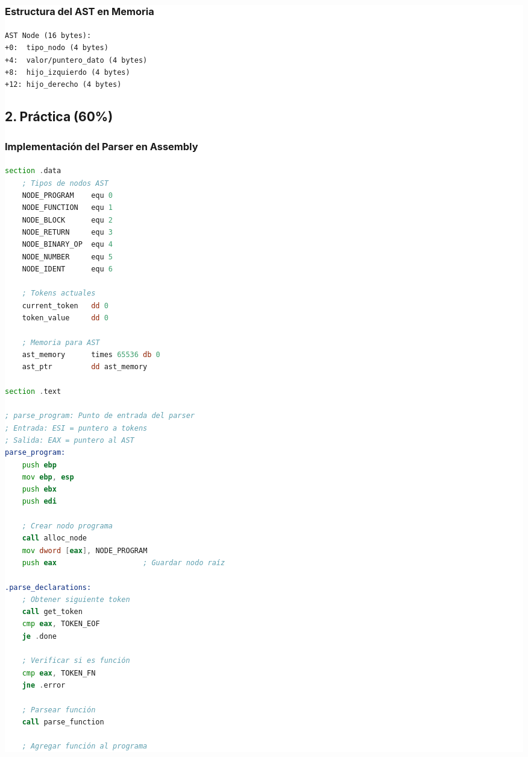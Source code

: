 ### Estructura del AST en Memoria

```
AST Node (16 bytes):
+0:  tipo_nodo (4 bytes)
+4:  valor/puntero_dato (4 bytes)
+8:  hijo_izquierdo (4 bytes)
+12: hijo_derecho (4 bytes)
```

## 2. Práctica (60%)

### Implementación del Parser en Assembly

```asm
section .data
    ; Tipos de nodos AST
    NODE_PROGRAM    equ 0
    NODE_FUNCTION   equ 1
    NODE_BLOCK      equ 2
    NODE_RETURN     equ 3
    NODE_BINARY_OP  equ 4
    NODE_NUMBER     equ 5
    NODE_IDENT      equ 6
    
    ; Tokens actuales
    current_token   dd 0
    token_value     dd 0
    
    ; Memoria para AST
    ast_memory      times 65536 db 0
    ast_ptr         dd ast_memory

section .text

; parse_program: Punto de entrada del parser
; Entrada: ESI = puntero a tokens
; Salida: EAX = puntero al AST
parse_program:
    push ebp
    mov ebp, esp
    push ebx
    push edi
    
    ; Crear nodo programa
    call alloc_node
    mov dword [eax], NODE_PROGRAM
    push eax                    ; Guardar nodo raíz
    
.parse_declarations:
    ; Obtener siguiente token
    call get_token
    cmp eax, TOKEN_EOF
    je .done
    
    ; Verificar si es función
    cmp eax, TOKEN_FN
    jne .error
    
    ; Parsear función
    call parse_function
    
    ; Agregar función al programa
```